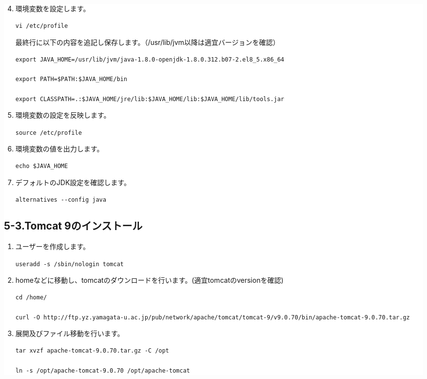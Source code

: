 4.  環境変数を設定します。

	```Text
	vi /etc/profile
	```

	最終行に以下の内容を追記し保存します。（/usr/lib/jvm以降は適宜バージョンを確認）

	```Text
	export JAVA_HOME=/usr/lib/jvm/java-1.8.0-openjdk-1.8.0.312.b07-2.el8_5.x86_64

	export PATH=$PATH:$JAVA_HOME/bin

	export CLASSPATH=.:$JAVA_HOME/jre/lib:$JAVA_HOME/lib:$JAVA_HOME/lib/tools.jar
	```

5.  環境変数の設定を反映します。

	```Text
	source /etc/profile
	```

6.  環境変数の値を出力します。

	```Text
	echo $JAVA_HOME
	```

7.  デフォルトのJDK設定を確認します。

	```Text
	alternatives --config java
	```

<a id="sec503"></a>

## 5-3.Tomcat 9のインストール

1.  ユーザーを作成します。

	```Text
	useradd -s /sbin/nologin tomcat
	```

2.  homeなどに移動し、tomcatのダウンロードを行います。(適宜tomcatのversionを確認) 

	```Text
	cd /home/

	curl -O http://ftp.yz.yamagata-u.ac.jp/pub/network/apache/tomcat/tomcat-9/v9.0.70/bin/apache-tomcat-9.0.70.tar.gz
	```
3.  展開及びファイル移動を行います。

	```Text
	tar xvzf apache-tomcat-9.0.70.tar.gz -C /opt

	ln -s /opt/apache-tomcat-9.0.70 /opt/apache-tomcat
